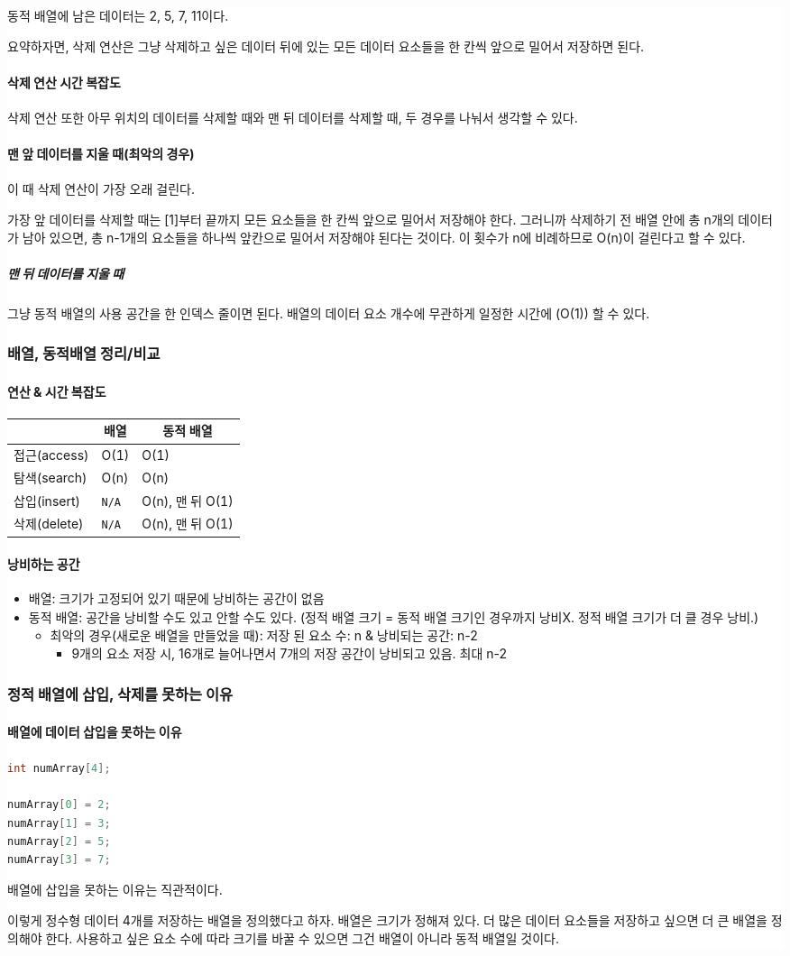 동적 배열에 남은 데이터는 2, 5, 7, 11이다.

요약하자면, 삭제 연산은 그냥 삭제하고 싶은 데이터 뒤에 있는 모든 데이터 요소들을 한 칸씩 앞으로 밀어서 저장하면 된다.

#### 삭제 연산 시간 복잡도

삭제 연산 또한 아무 위치의 데이터를 삭제할 때와 맨 뒤 데이터를 삭제할 때, 두 경우를 나눠서 생각할 수 있다.

#### 맨 앞 데이터를 지울 때(최악의 경우)

이 때 삭제 연산이 가장 오래 걸린다.

가장 앞 데이터를 삭제할 때는 [1]부터 끝까지 모든 요소들을 한 칸씩 앞으로 밀어서 저장해야 한다. 그러니까 삭제하기 전 배열 안에 총 n개의 데이터가 남아 있으면, 총 n-1개의 요소들을 하나씩 앞칸으로 밀어서 저장해야 된다는 것이다. 이 횟수가 n에 비례하므로 O(n)이 걸린다고 할 수 있다.

##### 맨 뒤 데이터를 지울 때

그냥 동적 배열의 사용 공간을 한 인덱스 줄이면 된다. 배열의 데이터 요소 개수에 무관하게 일정한 시간에 (O(1)) 할 수 있다.

### 배열, 동적배열 정리/비교

#### 연산 & 시간 복잡도

|              | 배열  | 동적 배열        |
| ------------ | ----- | ---------------- |
| 접근(access) | O(1)  | O(1)             |
| 탐색(search) | O(n)  | O(n)             |
| 삽입(insert) | `N/A` | O(n), 맨 뒤 O(1) |
| 삭제(delete) | `N/A` | O(n), 맨 뒤 O(1) |

#### 낭비하는 공간

- 배열: 크기가 고정되어 있기 때문에 낭비하는 공간이 없음
- 동적 배열: 공간을 낭비할 수도 있고 안할 수도 있다. (정적 배열 크기 = 동적 배열 크기인 경우까지 낭비X. 정적 배열 크기가 더 클 경우 낭비.)
  - 최악의 경우(새로운 배열을 만들었을 때): 저장 된 요소 수: n & 낭비되는 공간: n-2
    - 9개의 요소 저장 시, 16개로 늘어나면서 7개의 저장 공간이 낭비되고 있음. 최대 n-2

### 정적 배열에 삽입, 삭제를 못하는 이유

#### 배열에 데이터 삽입을 못하는 이유

```C
int numArray[4];

numArray[0] = 2;
numArray[1] = 3;
numArray[2] = 5;
numArray[3] = 7;
```

배열에 삽입을 못하는 이유는 직관적이다.

이렇게 정수형 데이터 4개를 저장하는 배열을 정의했다고 하자. 배열은 크기가 정해져 있다. 더 많은 데이터 요소들을 저장하고 싶으면 더 큰 배열을 정의해야 한다. 사용하고 싶은 요소 수에 따라 크기를 바꿀 수 있으면 그건 배열이 아니라 동적 배열일 것이다.
